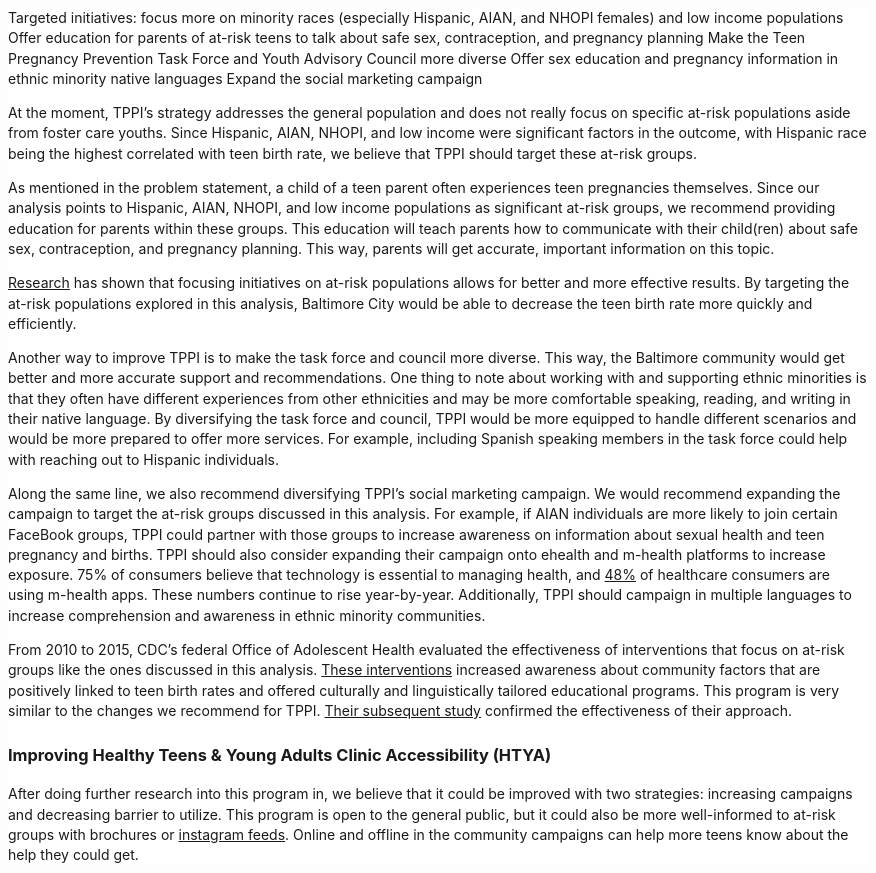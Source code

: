 Targeted initiatives: focus more on minority races (especially Hispanic, AIAN, and NHOPI females) and low income populations
Offer education for parents of at-risk teens to talk about safe sex, contraception, and pregnancy planning
Make the Teen Pregnancy Prevention Task Force and Youth Advisory Council more diverse
Offer sex education and pregnancy information in ethnic minority native languages
Expand the social marketing campaign

At the moment, TPPI’s strategy addresses the general population and does not really focus on specific at-risk populations aside from foster care youths. Since Hispanic, AIAN, NHOPI, and low income were significant factors in the outcome, with Hispanic race being the highest correlated with teen birth rate, we believe that TPPI should target these at-risk groups. 

As mentioned in the problem statement, a child of a teen parent often experiences teen pregnancies themselves. Since our analysis points to Hispanic, AIAN, NHOPI, and low income populations as significant at-risk groups, we recommend providing education for parents within these groups. This education will teach parents how to communicate with their child(ren) about safe sex, contraception, and pregnancy planning. This way, parents will get accurate, important information on this topic.

[Research](https://govinfo.library.unt.edu/hcquality/meetings/mar12/papch08.htm.) has shown that focusing initiatives on at-risk populations allows for better and more effective results. By targeting the at-risk populations explored in this analysis, Baltimore City would be able to decrease the teen birth rate more quickly and efficiently.

Another way to improve TPPI is to make the task force and council more diverse. This way, the Baltimore community would get better and more accurate support and recommendations. One thing to note about working with and supporting ethnic minorities is that they often have different experiences from other ethnicities and may be more comfortable speaking, reading, and writing in their native language. By diversifying the task force and council, TPPI would be more equipped to handle different scenarios and would be more prepared to offer more services. For example, including Spanish speaking members in the task force could help with reaching out to Hispanic individuals.

Along the same line, we also recommend diversifying TPPI’s social marketing campaign. We would recommend expanding the campaign to target the at-risk groups discussed in this analysis. For example, if AIAN individuals are more likely to join certain FaceBook groups, TPPI could partner with those groups to increase awareness on information about sexual health and teen pregnancy and births. TPPI should also consider expanding their campaign onto ehealth and m-health platforms to increase exposure. 75% of consumers believe that technology is essential to managing health, and [48%](https://liquid-state.com/mhealth-apps-market-snapshot/.) of healthcare consumers are using m-health apps. These numbers continue to rise year-by-year. Additionally, TPPI should campaign in multiple languages to increase comprehension and awareness in ethnic minority communities.

From 2010 to 2015, CDC’s federal Office of Adolescent Health evaluated the effectiveness of interventions that focus on at-risk groups like the ones discussed in this analysis. [These interventions](https://www.cdc.gov/teenpregnancy/practitioner-tools-resources/diverse-communities.html.) increased awareness about community factors that are positively linked to teen birth rates and offered culturally and linguistically tailored educational programs. This program is very similar to the changes we recommend for TPPI. [Their subsequent study](https://pubmed.ncbi.nlm.nih.gov/27913658/.) confirmed the effectiveness of their approach.

### Improving Healthy Teens & Young Adults Clinic Accessibility (HTYA) 
After doing further research into this program in, we believe that it could be improved with two strategies: increasing campaigns and decreasing barrier to utilize. This program is open to the general public, but it could also be more well-informed to at-risk groups with brochures or [instagram feeds](https://www.classy.org/blog/instagram-tips-modern-nonprofit/.). Online and offline in the community campaigns can help more teens know about the help they could get. 
